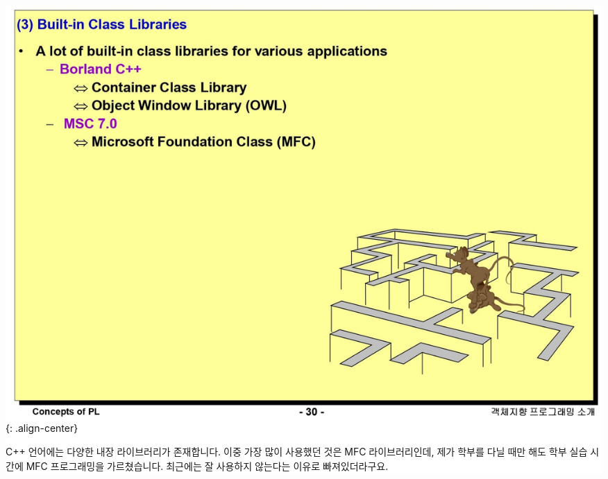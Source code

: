 ![](/assets/images/PL/012/30.jpg){: .align-center}

C++ 언어에는 다양한 내장 라이브러리가 존재합니다. 이중 가장 많이 사용했던 것은 MFC 라이브러리인데, 제가 학부를 다닐 때만 해도 학부 실습 시간에 MFC 프로그래밍을 가르쳤습니다. 최근에는 잘 사용하지 않는다는 이유로 빠져있더라구요.

